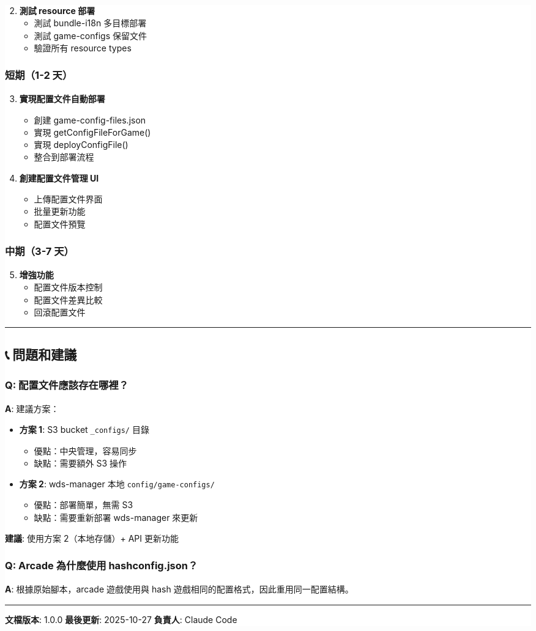 2. **測試 resource 部署**
   - 測試 bundle-i18n 多目標部署
   - 測試 game-configs 保留文件
   - 驗證所有 resource types

### 短期（1-2 天）

3. **實現配置文件自動部署**
   - 創建 game-config-files.json
   - 實現 getConfigFileForGame()
   - 實現 deployConfigFile()
   - 整合到部署流程

4. **創建配置文件管理 UI**
   - 上傳配置文件界面
   - 批量更新功能
   - 配置文件預覽

### 中期（3-7 天）

5. **增強功能**
   - 配置文件版本控制
   - 配置文件差異比較
   - 回滾配置文件

---

## 📞 問題和建議

### Q: 配置文件應該存在哪裡？
**A**: 建議方案：
- **方案 1**: S3 bucket `_configs/` 目錄
  - 優點：中央管理，容易同步
  - 缺點：需要額外 S3 操作

- **方案 2**: wds-manager 本地 `config/game-configs/`
  - 優點：部署簡單，無需 S3
  - 缺點：需要重新部署 wds-manager 來更新

**建議**: 使用方案 2（本地存儲）+ API 更新功能

### Q: Arcade 為什麼使用 hashconfig.json？
**A**: 根據原始腳本，arcade 遊戲使用與 hash 遊戲相同的配置格式，因此重用同一配置結構。

---

**文檔版本**: 1.0.0
**最後更新**: 2025-10-27
**負責人**: Claude Code
